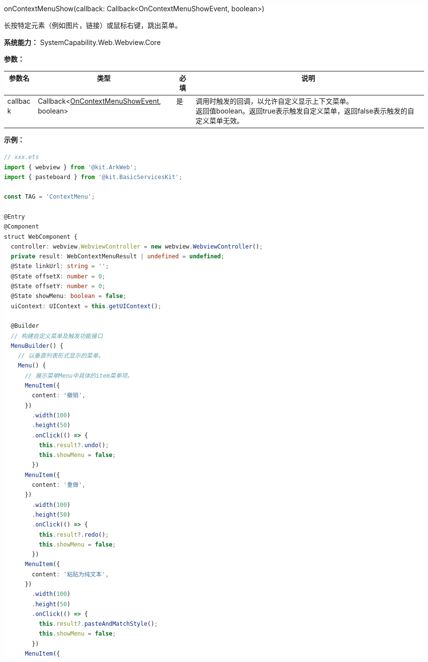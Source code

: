onContextMenuShow(callback: Callback\<OnContextMenuShowEvent, boolean\>)

长按特定元素（例如图片，链接）或鼠标右键，跳出菜单。

**系统能力：** SystemCapability.Web.Webview.Core

**参数：**

| 参数名    | 类型   | 必填   | 说明                  |
| ------ | ------ | ---- | --------------------- |
| callback  | Callback\<[OnContextMenuShowEvent](./arkts-basic-components-web-i.md#oncontextmenushowevent12), boolean\> | 是 | 调用时触发的回调，以允许自定义显示上下文菜单。<br>返回值boolean。返回true表示触发自定义菜单，返回false表示触发的自定义菜单无效。     |

**示例：**

  ```ts
  // xxx.ets
  import { webview } from '@kit.ArkWeb';
  import { pasteboard } from '@kit.BasicServicesKit';

  const TAG = 'ContextMenu';

  @Entry
  @Component
  struct WebComponent {
    controller: webview.WebviewController = new webview.WebviewController();
    private result: WebContextMenuResult | undefined = undefined;
    @State linkUrl: string = '';
    @State offsetX: number = 0;
    @State offsetY: number = 0;
    @State showMenu: boolean = false;
    uiContext: UIContext = this.getUIContext();

    @Builder
    // 构建自定义菜单及触发功能接口
    MenuBuilder() {
      // 以垂直列表形式显示的菜单。
      Menu() {
        // 展示菜单Menu中具体的item菜单项。
        MenuItem({
          content: '撤销',
        })
          .width(100)
          .height(50)
          .onClick(() => {
            this.result?.undo();
            this.showMenu = false;
          })
        MenuItem({
          content: '重做',
        })
          .width(100)
          .height(50)
          .onClick(() => {
            this.result?.redo();
            this.showMenu = false;
          })
        MenuItem({
          content: '粘贴为纯文本',
        })
          .width(100)
          .height(50)
          .onClick(() => {
            this.result?.pasteAndMatchStyle();
            this.showMenu = false;
          })
        MenuItem({
  ```